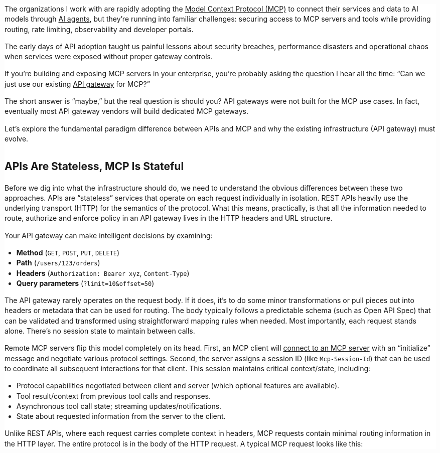 The organizations I work with are rapidly adopting the [Model Context Protocol (MCP)](https://thenewstack.io/model-context-protocol-a-primer-for-the-developers/) to connect their services and data to AI models through [AI agents](https://thenewstack.io/how-ai-agents-will-change-the-web-for-users-and-developers/), but they’re running into familiar challenges: securing access to MCP servers and tools while providing routing, rate limiting, observability and developer portals.

The early days of API adoption taught us painful lessons about security breaches, performance disasters and operational chaos when services were exposed without proper gateway controls.

If you’re building and exposing MCP servers in your enterprise, you’re probably asking the question I hear all the time: “Can we just use our existing [API gateway](https://thenewstack.io/api-gateway-ingress-controller-or-service-mesh-when-to-use-what-and-why/) for MCP?”

The short answer is “maybe,” but the real question is should you? API gateways were not built for the MCP use cases. In fact, eventually most API gateway vendors will build dedicated MCP gateways.

Let’s explore the fundamental paradigm difference between APIs and MCP and why the existing infrastructure (API gateway) must evolve.

## APIs Are Stateless, MCP Is Stateful

Before we dig into what the infrastructure should do, we need to understand the obvious differences between these two approaches. APIs are “stateless” services that operate on each request individually in isolation. REST APIs heavily use the underlying transport (HTTP) for the semantics of the protocol. What this means, practically, is that all the information needed to route, authorize and enforce policy in an API gateway lives in the HTTP headers and URL structure.

Your API gateway can make intelligent decisions by examining:

* **Method** (`GET`, `POST`, `PUT`, `DELETE`)
* **Path** (`/users/123/orders`)
* **Headers** (`Authorization: Bearer xyz`, `Content-Type`)
* **Query parameters** (`?limit=10&offset=50`)

The API gateway rarely operates on the request body. If it does, it’s to do some minor transformations or pull pieces out into headers or metadata that can be used for routing. The body typically follows a predictable schema (such as Open API Spec) that can be validated and transformed using straightforward mapping rules when needed. Most importantly, each request stands alone. There’s no session state to maintain between calls.

Remote MCP servers flip this model completely on its head. First, an MCP client will [connect to an MCP server](https://thenewstack.io/how-to-set-up-a-model-context-protocol-server/) with an “initialize” message and negotiate various protocol settings. Second, the server assigns a session ID (like `Mcp-Session-Id`) that can be used to coordinate all subsequent interactions for that client. This session maintains critical context/state, including:

* Protocol capabilities negotiated between client and server (which optional features are available).
* Tool result/context from previous tool calls and responses.
* Asynchronous tool call state; streaming updates/notifications.
* State about requested information from the server to the client.

Unlike REST APIs, where each request carries complete context in headers, MCP requests contain minimal routing information in the HTTP layer. The entire protocol is in the body of the HTTP request. A typical MCP request looks like this:
